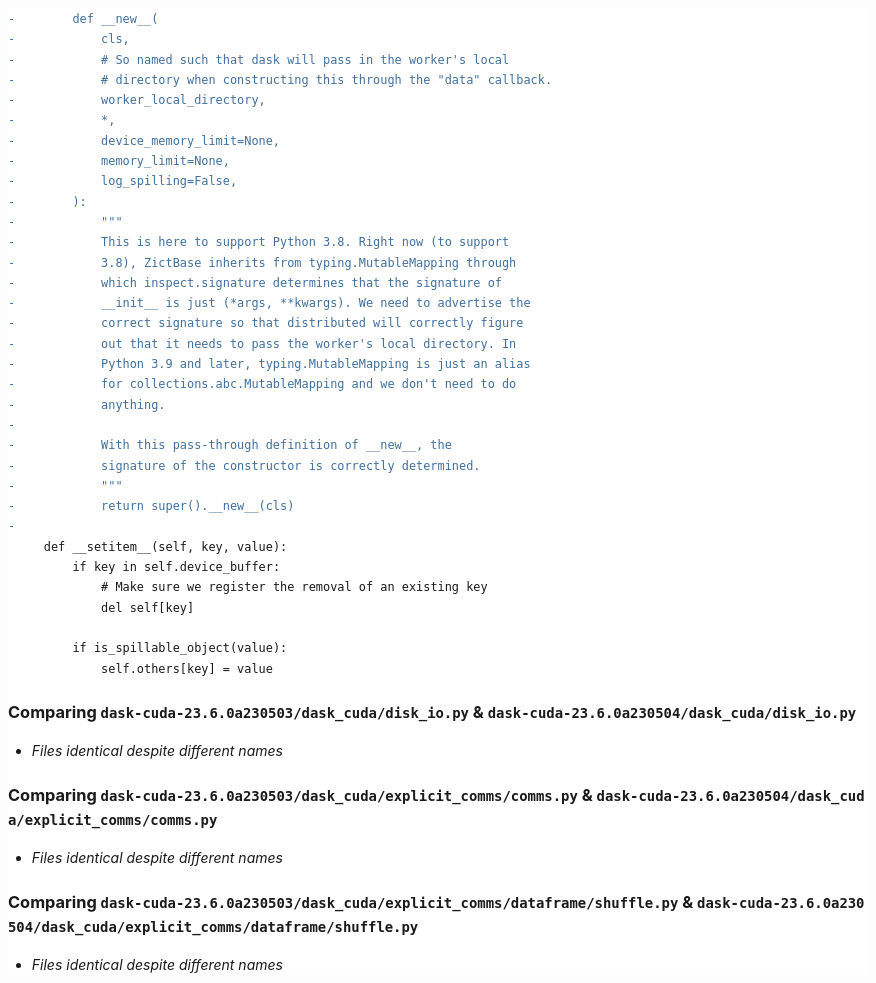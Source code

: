 ```diff
-        def __new__(
-            cls,
-            # So named such that dask will pass in the worker's local
-            # directory when constructing this through the "data" callback.
-            worker_local_directory,
-            *,
-            device_memory_limit=None,
-            memory_limit=None,
-            log_spilling=False,
-        ):
-            """
-            This is here to support Python 3.8. Right now (to support
-            3.8), ZictBase inherits from typing.MutableMapping through
-            which inspect.signature determines that the signature of
-            __init__ is just (*args, **kwargs). We need to advertise the
-            correct signature so that distributed will correctly figure
-            out that it needs to pass the worker's local directory. In
-            Python 3.9 and later, typing.MutableMapping is just an alias
-            for collections.abc.MutableMapping and we don't need to do
-            anything.
-
-            With this pass-through definition of __new__, the
-            signature of the constructor is correctly determined.
-            """
-            return super().__new__(cls)
-
     def __setitem__(self, key, value):
         if key in self.device_buffer:
             # Make sure we register the removal of an existing key
             del self[key]
 
         if is_spillable_object(value):
             self.others[key] = value
```

### Comparing `dask-cuda-23.6.0a230503/dask_cuda/disk_io.py` & `dask-cuda-23.6.0a230504/dask_cuda/disk_io.py`

 * *Files identical despite different names*

### Comparing `dask-cuda-23.6.0a230503/dask_cuda/explicit_comms/comms.py` & `dask-cuda-23.6.0a230504/dask_cuda/explicit_comms/comms.py`

 * *Files identical despite different names*

### Comparing `dask-cuda-23.6.0a230503/dask_cuda/explicit_comms/dataframe/shuffle.py` & `dask-cuda-23.6.0a230504/dask_cuda/explicit_comms/dataframe/shuffle.py`

 * *Files identical despite different names*
